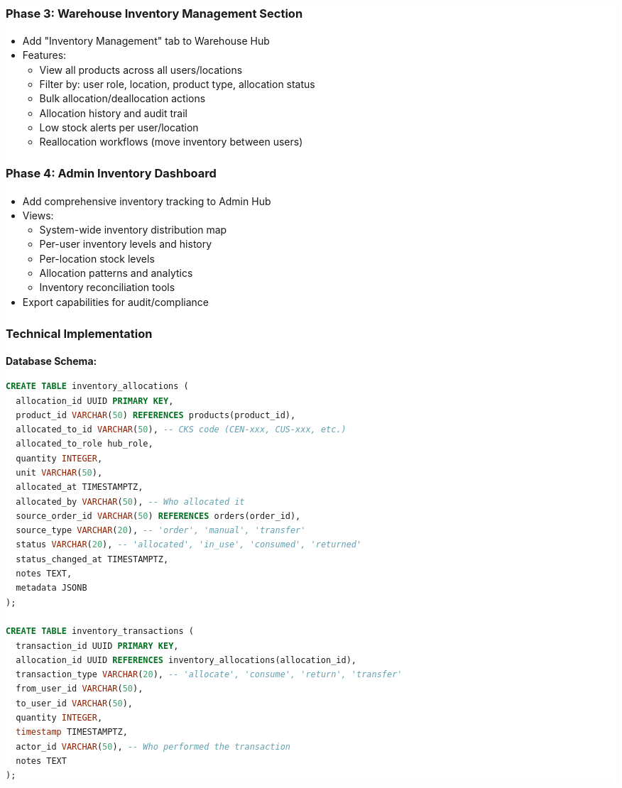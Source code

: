 ### Phase 3: Warehouse Inventory Management Section
- Add "Inventory Management" tab to Warehouse Hub
- Features:
  - View all products across all users/locations
  - Filter by: user role, location, product type, allocation status
  - Bulk allocation/deallocation actions
  - Allocation history and audit trail
  - Low stock alerts per user/location
  - Reallocation workflows (move inventory between users)

### Phase 4: Admin Inventory Dashboard
- Add comprehensive inventory tracking to Admin Hub
- Views:
  - System-wide inventory distribution map
  - Per-user inventory levels and history
  - Per-location stock levels
  - Allocation patterns and analytics
  - Inventory reconciliation tools
- Export capabilities for audit/compliance

### Technical Implementation

**Database Schema:**
```sql
CREATE TABLE inventory_allocations (
  allocation_id UUID PRIMARY KEY,
  product_id VARCHAR(50) REFERENCES products(product_id),
  allocated_to_id VARCHAR(50), -- CKS code (CEN-xxx, CUS-xxx, etc.)
  allocated_to_role hub_role,
  quantity INTEGER,
  unit VARCHAR(50),
  allocated_at TIMESTAMPTZ,
  allocated_by VARCHAR(50), -- Who allocated it
  source_order_id VARCHAR(50) REFERENCES orders(order_id),
  source_type VARCHAR(20), -- 'order', 'manual', 'transfer'
  status VARCHAR(20), -- 'allocated', 'in_use', 'consumed', 'returned'
  status_changed_at TIMESTAMPTZ,
  notes TEXT,
  metadata JSONB
);

CREATE TABLE inventory_transactions (
  transaction_id UUID PRIMARY KEY,
  allocation_id UUID REFERENCES inventory_allocations(allocation_id),
  transaction_type VARCHAR(20), -- 'allocate', 'consume', 'return', 'transfer'
  from_user_id VARCHAR(50),
  to_user_id VARCHAR(50),
  quantity INTEGER,
  timestamp TIMESTAMPTZ,
  actor_id VARCHAR(50), -- Who performed the transaction
  notes TEXT
);
```
